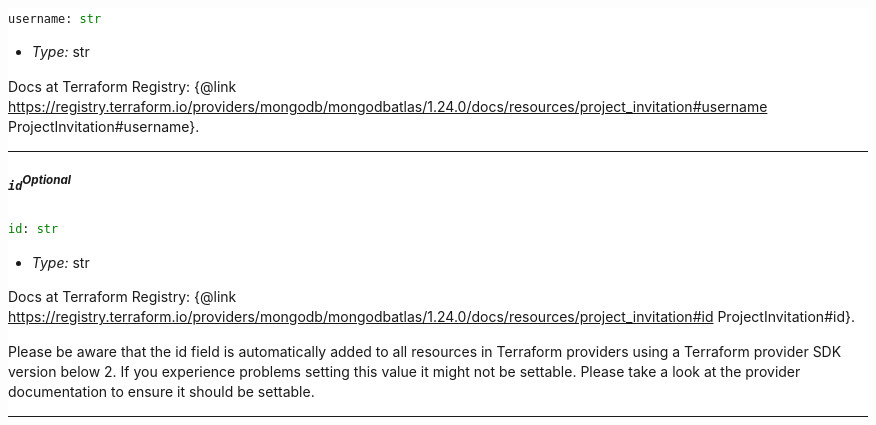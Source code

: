 ```python
username: str
```

- *Type:* str

Docs at Terraform Registry: {@link https://registry.terraform.io/providers/mongodb/mongodbatlas/1.24.0/docs/resources/project_invitation#username ProjectInvitation#username}.

---

##### `id`<sup>Optional</sup> <a name="id" id="@cdktf/provider-mongodbatlas.projectInvitation.ProjectInvitationConfig.property.id"></a>

```python
id: str
```

- *Type:* str

Docs at Terraform Registry: {@link https://registry.terraform.io/providers/mongodb/mongodbatlas/1.24.0/docs/resources/project_invitation#id ProjectInvitation#id}.

Please be aware that the id field is automatically added to all resources in Terraform providers using a Terraform provider SDK version below 2.
If you experience problems setting this value it might not be settable. Please take a look at the provider documentation to ensure it should be settable.

---



